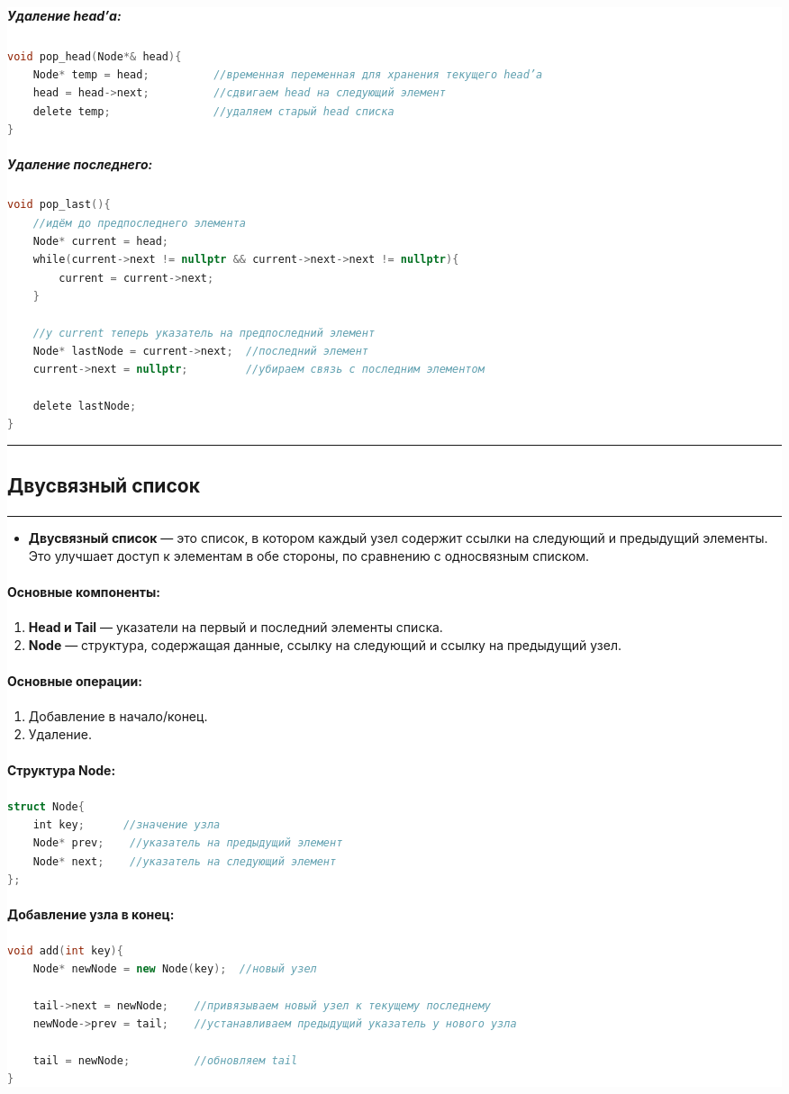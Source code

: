 ##### Удаление head’а:
```cpp
void pop_head(Node*& head){
    Node* temp = head;          //временная переменная для хранения текущего head’а
    head = head->next;          //сдвигаем head на следующий элемент
    delete temp;                //удаляем старый head списка
}
```

##### Удаление последнего:
```cpp
void pop_last(){
    //идём до предпоследнего элемента
    Node* current = head;
    while(current->next != nullptr && current->next->next != nullptr){
        current = current->next;
    }

    //у current теперь указатель на предпоследний элемент
    Node* lastNode = current->next;  //последний элемент
    current->next = nullptr;         //убираем связь с последним элементом

    delete lastNode;
}
```

---
## Двусвязный список
---
- **Двусвязный список** — это список, в котором каждый узел содержит ссылки на следующий и предыдущий элементы. Это улучшает доступ к элементам в обе стороны, по сравнению с односвязным списком.
#### Основные компоненты:
1. **Head и Tail** — указатели на первый и последний элементы списка.
2. **Node** — структура, содержащая данные, ссылку на следующий и ссылку на предыдущий узел.

#### Основные операции:
1. Добавление в начало/конец.
2. Удаление.
#### Структура Node:

```cpp
struct Node{
    int key;      //значение узла
    Node* prev;    //указатель на предыдущий элемент
    Node* next;    //указатель на следующий элемент
};
```

#### Добавление узла в конец:
```cpp
void add(int key){
    Node* newNode = new Node(key);  //новый узел

    tail->next = newNode;    //привязываем новый узел к текущему последнему
    newNode->prev = tail;    //устанавливаем предыдущий указатель у нового узла

    tail = newNode;          //обновляем tail
}
```
